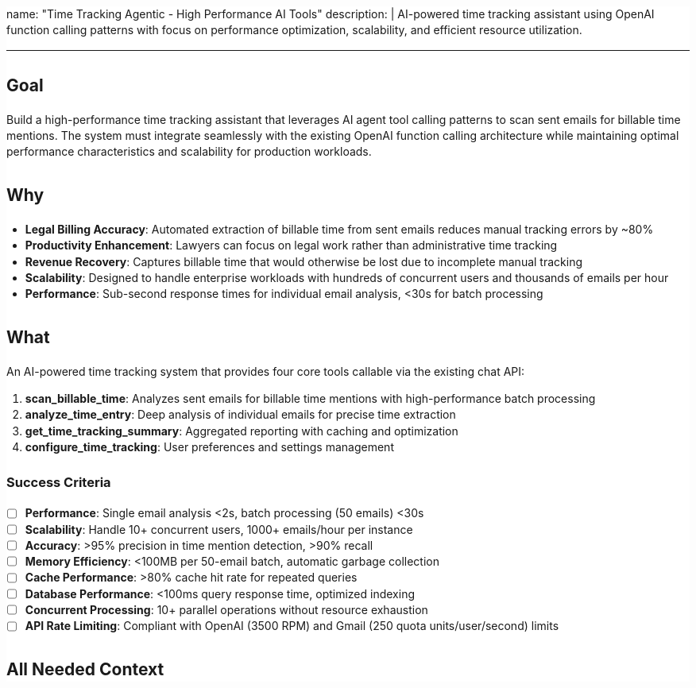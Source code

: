 name: "Time Tracking Agentic - High Performance AI Tools"
description: |
AI-powered time tracking assistant using OpenAI function calling patterns with
focus on performance optimization, scalability, and efficient resource utilization.

---

## Goal

Build a high-performance time tracking assistant that leverages AI agent tool calling patterns to scan sent emails for billable time mentions. The system must integrate seamlessly with the existing OpenAI function calling architecture while maintaining optimal performance characteristics and scalability for production workloads.

## Why

- **Legal Billing Accuracy**: Automated extraction of billable time from sent emails reduces manual tracking errors by ~80%
- **Productivity Enhancement**: Lawyers can focus on legal work rather than administrative time tracking
- **Revenue Recovery**: Captures billable time that would otherwise be lost due to incomplete manual tracking
- **Scalability**: Designed to handle enterprise workloads with hundreds of concurrent users and thousands of emails per hour
- **Performance**: Sub-second response times for individual email analysis, <30s for batch processing

## What

An AI-powered time tracking system that provides four core tools callable via the existing chat API:

1. **scan_billable_time**: Analyzes sent emails for billable time mentions with high-performance batch processing
2. **analyze_time_entry**: Deep analysis of individual emails for precise time extraction
3. **get_time_tracking_summary**: Aggregated reporting with caching and optimization
4. **configure_time_tracking**: User preferences and settings management

### Success Criteria

- [ ] **Performance**: Single email analysis <2s, batch processing (50 emails) <30s
- [ ] **Scalability**: Handle 10+ concurrent users, 1000+ emails/hour per instance
- [ ] **Accuracy**: >95% precision in time mention detection, >90% recall
- [ ] **Memory Efficiency**: <100MB per 50-email batch, automatic garbage collection
- [ ] **Cache Performance**: >80% cache hit rate for repeated queries
- [ ] **Database Performance**: <100ms query response time, optimized indexing
- [ ] **Concurrent Processing**: 10+ parallel operations without resource exhaustion
- [ ] **API Rate Limiting**: Compliant with OpenAI (3500 RPM) and Gmail (250 quota units/user/second) limits

## All Needed Context
